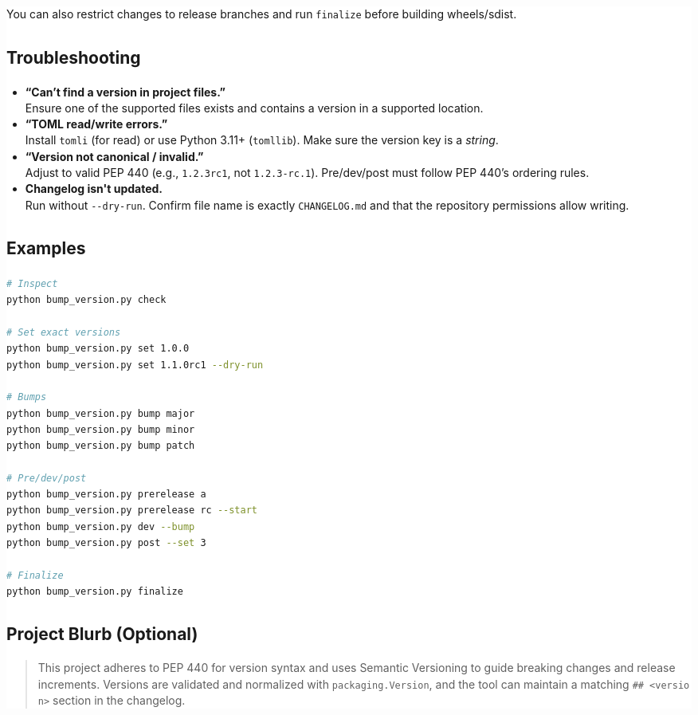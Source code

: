 You can also restrict changes to release branches and run `finalize` before building wheels/sdist.

## Troubleshooting

- **“Can’t find a version in project files.”**  
  Ensure one of the supported files exists and contains a version in a supported location.
- **“TOML read/write errors.”**  
  Install `tomli` (for read) or use Python 3.11+ (`tomllib`). Make sure the version key is a *string*.
- **“Version not canonical / invalid.”**  
  Adjust to valid PEP 440 (e.g., `1.2.3rc1`, not `1.2.3-rc.1`). Pre/dev/post must follow PEP 440’s ordering rules.
- **Changelog isn't updated.**  
  Run without `--dry-run`. Confirm file name is exactly `CHANGELOG.md` and that the repository permissions allow writing.

## Examples

```bash
# Inspect
python bump_version.py check

# Set exact versions
python bump_version.py set 1.0.0
python bump_version.py set 1.1.0rc1 --dry-run

# Bumps
python bump_version.py bump major
python bump_version.py bump minor
python bump_version.py bump patch

# Pre/dev/post
python bump_version.py prerelease a
python bump_version.py prerelease rc --start
python bump_version.py dev --bump
python bump_version.py post --set 3

# Finalize
python bump_version.py finalize
```

## Project Blurb (Optional)

> This project adheres to PEP 440 for version syntax and uses Semantic Versioning to guide breaking changes and release 
> increments. Versions are validated and normalized with `packaging.Version`, and the tool can maintain a matching 
> `## <version>` section in the changelog.
